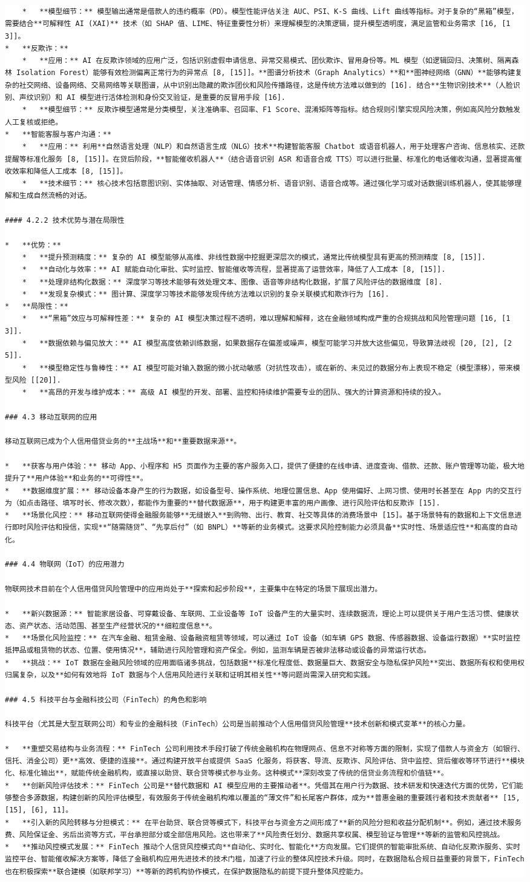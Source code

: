 ```svg
    *   **模型细节：** 模型输出通常是借款人的违约概率（PD）。模型性能评估关注 AUC、PSI、K-S 曲线、Lift 曲线等指标。对于复杂的“黑箱”模型，需要结合**可解释性 AI (XAI)** 技术（如 SHAP 值、LIME、特征重要性分析）来理解模型的决策逻辑，提升模型透明度，满足监管和业务需求 [16, [13]]。
*   **反欺诈：**
    *   **应用：** AI 在反欺诈领域的应用广泛，包括识别虚假申请信息、异常交易模式、团伙欺诈、冒用身份等。ML 模型（如逻辑回归、决策树、隔离森林 Isolation Forest）能够有效检测偏离正常行为的异常点 [8, [15]]。**图谱分析技术（Graph Analytics）**和**图神经网络（GNN）**能够构建复杂的社交网络、设备网络、交易网络等关联图谱，从中识别出隐藏的欺诈团伙和风险传播路径，这是传统方法难以做到的 [16]. 结合**生物识别技术**（人脸识别、声纹识别）和 AI 模型进行活体检测和身份交叉验证，是重要的反冒用手段 [16].
    *   **模型细节：** 反欺诈模型通常是分类模型，关注准确率、召回率、F1 Score、混淆矩阵等指标。结合规则引擎实现风险决策，例如高风险分数触发人工复核或拒绝。
*   **智能客服与客户沟通：**
    *   **应用：** 利用**自然语言处理（NLP）和自然语言生成（NLG）技术**构建智能客服 Chatbot 或语音机器人，用于处理客户咨询、信息核实、还款提醒等标准化服务 [8, [15]]。在贷后阶段，**智能催收机器人**（结合语音识别 ASR 和语音合成 TTS）可以进行批量、标准化的电话催收沟通，显著提高催收效率和降低人工成本 [8, [15]]。
    *   **技术细节：** 核心技术包括意图识别、实体抽取、对话管理、情感分析、语音识别、语音合成等。通过强化学习或对话数据训练机器人，使其能够理解和生成自然流畅的对话。

#### 4.2.2 技术优势与潜在局限性

*   **优势：**
    *   **提升预测精度：** 复杂的 AI 模型能够从高维、非线性数据中挖掘更深层次的模式，通常比传统模型具有更高的预测精度 [8, [15]].
    *   **自动化与效率：** AI 赋能自动化审批、实时监控、智能催收等流程，显著提高了运营效率，降低了人工成本 [8, [15]].
    *   **处理非结构化数据：** 深度学习等技术能够有效处理文本、图像、语音等非结构化数据，扩展了风险评估的数据维度 [8].
    *   **发现复杂模式：** 图计算、深度学习等技术能够发现传统方法难以识别的复杂关联模式和欺诈行为 [16].
*   **局限性：**
    *   **“黑箱”效应与可解释性差：** 复杂的 AI 模型决策过程不透明，难以理解和解释，这在金融领域构成严重的合规挑战和风险管理问题 [16, [13]].
    *   **数据依赖与偏见放大：** AI 模型高度依赖训练数据，如果数据存在偏差或噪声，模型可能学习并放大这些偏见，导致算法歧视 [20, [2], [25]].
    *   **模型稳定性与鲁棒性：** AI 模型可能对输入数据的微小扰动敏感（对抗性攻击），或在新的、未见过的数据分布上表现不稳定（模型漂移），带来模型风险 [[20]].
    *   **高昂的开发与维护成本：** 高级 AI 模型的开发、部署、监控和持续维护需要专业的团队、强大的计算资源和持续的投入。

### 4.3 移动互联网的应用

移动互联网已成为个人信用借贷业务的**主战场**和**重要数据来源**。

*   **获客与用户体验：** 移动 App、小程序和 H5 页面作为主要的客户服务入口，提供了便捷的在线申请、进度查询、借款、还款、账户管理等功能，极大地提升了**用户体验**和业务的**可得性**。
*   **数据维度扩展：** 移动设备本身产生的行为数据，如设备型号、操作系统、地理位置信息、App 使用偏好、上网习惯、使用时长甚至在 App 内的交互行为（如点击路径、填写时长、修改次数），都能作为重要的**替代数据源**，用于构建更丰富的用户画像、进行风险评估和反欺诈 [15].
*   **场景化风控：** 移动互联网使得金融服务能够**无缝嵌入**到购物、出行、教育、社交等具体的消费场景中 [15]。基于场景特有的数据和上下文信息进行即时风险评估和授信，实现**“随需随贷”、“先享后付”（如 BNPL）**等新的业务模式。这要求风险控制能力必须具备**实时性、场景适应性**和高度的自动化。

### 4.4 物联网（IoT）的应用潜力

物联网技术目前在个人信用借贷风险管理中的应用尚处于**探索和起步阶段**，主要集中在特定的场景下展现出潜力。

*   **新兴数据源：** 智能家居设备、可穿戴设备、车联网、工业设备等 IoT 设备产生的大量实时、连续数据流，理论上可以提供关于用户生活习惯、健康状态、资产状态、活动范围、甚至生产经营状况的**细粒度信息**。
*   **场景化风险监控：** 在汽车金融、租赁金融、设备融资租赁等领域，可以通过 IoT 设备（如车辆 GPS 数据、传感器数据、设备运行数据）**实时监控抵押品或租赁物的状态、位置、使用情况**，辅助进行风险管理和资产保全。例如，监测车辆是否被非法移动或设备的异常运行状态。
*   **挑战：** IoT 数据在金融风险领域的应用面临诸多挑战，包括数据**标准化程度低、数据量巨大、数据安全与隐私保护风险**突出、数据所有权和使用权归属复杂，以及**如何有效地将 IoT 数据与个人信用风险进行关联和证明其相关性**等问题尚需深入研究和实践。

### 4.5 科技平台与金融科技公司（FinTech）的角色和影响

科技平台（尤其是大型互联网公司）和专业的金融科技（FinTech）公司是当前推动个人信用借贷风险管理**技术创新和模式变革**的核心力量。

*   **重塑交易结构与业务流程：** FinTech 公司利用技术手段打破了传统金融机构在物理网点、信息不对称等方面的限制，实现了借款人与资金方（如银行、信托、消金公司）更**高效、便捷的连接**。通过构建开放平台或提供 SaaS 化服务，将获客、导流、反欺诈、风险评估、贷中监控、贷后催收等环节进行**模块化、标准化输出**，赋能传统金融机构，或直接以助贷、联合贷等模式参与业务。这种模式**深刻改变了传统的信贷业务流程和价值链**。
*   **创新风险评估技术：** FinTech 公司是**替代数据和 AI 模型应用的主要推动者**。凭借其在用户行为数据、技术研发和快速迭代方面的优势，它们能够整合多源数据，构建创新的风险评估模型，有效服务于传统金融机构难以覆盖的“薄文件”和长尾客户群体，成为**普惠金融的重要践行者和技术贡献者** [15, [15], [6], 11]。
*   **引入新的风险转移与分担模式：** 在平台助贷、联合贷等模式下，科技平台与资金方之间形成了**新的风险分担和收益分配机制**。例如，通过技术服务费、风险保证金、劣后出资等方式，平台承担部分或全部信用风险。这也带来了**风险责任划分、数据共享权属、模型验证与管理**等新的监管和风控挑战。
*   **推动风控模式发展：** FinTech 推动个人信贷风控模式向**自动化、实时化、智能化**方向发展。它们提供的智能审批系统、自动化反欺诈服务、实时监控平台、智能催收解决方案等，降低了金融机构应用先进技术的技术门槛，加速了行业的整体风控技术升级。同时，在数据隐私合规日益重要的背景下，FinTech 也在积极探索**联合建模（如联邦学习）**等新的跨机构协作模式，在保护数据隐私的前提下提升整体风控能力。
```
